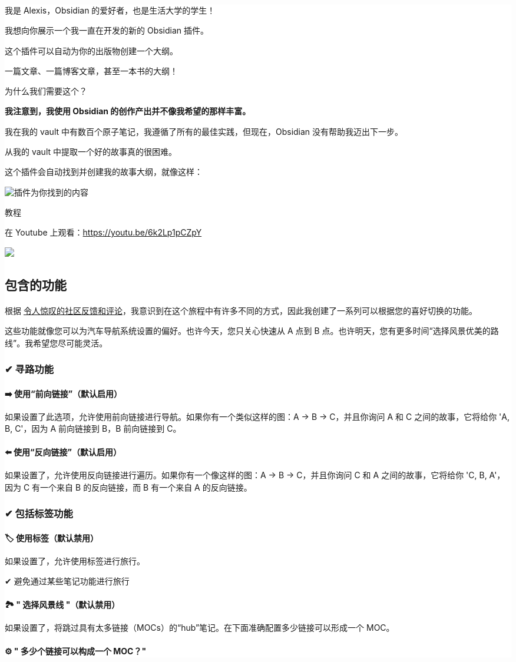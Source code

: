 我是 Alexis，Obsidian 的爱好者，也是生活大学的学生！

我想向你展示一个我一直在开发的新的 Obsidian 插件。

这个插件可以自动为你的出版物创建一个大纲。

一篇文章、一篇博客文章，甚至一本书的大纲！

为什么我们需要这个？

**我注意到，我使用 Obsidian 的创作产出并不像我希望的那样丰富。**

我在我的 vault 中有数百个原子笔记，我遵循了所有的最佳实践，但现在，Obsidian 没有帮助我迈出下一步。

从我的 vault 中提取一个好的故事真的很困难。

这个插件会自动找到并创建我的故事大纲，就像这样：

![插件为你找到的内容](https://raw.githubusercontent.com/akaalias/obsidian-journey-plugin/master/graph.png)

教程

在 Youtube 上观看：<https://youtu.be/6k2Lp1pCZpY>

[![](https://github.com/akaalias/obsidian-journey-plugin/raw/master/First-Time-Usage.png?raw=true)](https://youtu.be/6k2Lp1pCZpY)

## 包含的功能

根据 [令人惊叹的社区反馈和评论](https://forum.obsidian.md/t/new-plugin-journey-find-the-story-between-your-notes/12153)，我意识到在这个旅程中有许多不同的方式，因此我创建了一系列可以根据您的喜好切换的功能。

这些功能就像您可以为汽车导航系统设置的偏好。也许今天，您只关心快速从 A 点到 B 点。也许明天，您有更多时间“选择风景优美的路线”。我希望您尽可能灵活。

### ✔ 寻路功能

#### ➡️ 使用“前向链接”（默认启用）

如果设置了此选项，允许使用前向链接进行导航。如果你有一个类似这样的图：A -> B -> C，并且你询问 A 和 C 之间的故事，它将给你 'A, B, C'，因为 A 前向链接到 B，B 前向链接到 C。

#### ⬅️ 使用“反向链接”（默认启用）

如果设置了，允许使用反向链接进行遍历。如果你有一个像这样的图：A -> B -> C，并且你询问 C 和 A 之间的故事，它将给你 'C, B, A'，因为 C 有一个来自 B 的反向链接，而 B 有一个来自 A 的反向链接。

### ✔ 包括标签功能

#### 🏷 使用标签（默认禁用）

如果设置了，允许使用标签进行旅行。

✔ 避免通过某些笔记功能进行旅行

#### 🏞 " 选择风景线 "（默认禁用）

如果设置了，将跳过具有太多链接（MOCs）的“hub”笔记。在下面准确配置多少链接可以形成一个 MOC。

#### ⚙️ " 多少个链接可以构成一个 MOC？"
